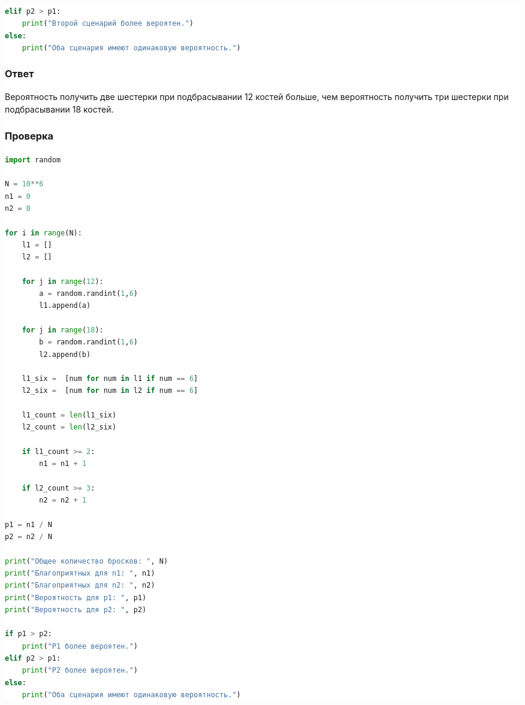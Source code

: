 ```python
elif p2 > p1:
    print("Второй сценарий более вероятен.")
else:
    print("Оба сценария имеют одинаковую вероятность.")
```

### Ответ

Вероятность получить две шестерки при подбрасывании
$12$ костей больше, чем вероятность получить три
шестерки при подбрасывании $18$ костей.

### Проверка

```python
import random

N = 10**6
n1 = 0
n2 = 0

for i in range(N):
    l1 = []
    l2 = []

    for j in range(12):
        a = random.randint(1,6)
        l1.append(a)
    
    for j in range(18):
        b = random.randint(1,6)
        l2.append(b)
    
    l1_six =  [num for num in l1 if num == 6]
    l2_six =  [num for num in l2 if num == 6]

    l1_count = len(l1_six)
    l2_count = len(l2_six)

    if l1_count >= 2:
        n1 = n1 + 1
    
    if l2_count >= 3:
        n2 = n2 + 1

p1 = n1 / N
p2 = n2 / N

print("Общее количество бросков: ", N)
print("Благоприятных для n1: ", n1)
print("Благоприятных для n2: ", n2)
print("Вероятность для p1: ", p1)
print("Вероятность для p2: ", p2)

if p1 > p2:
    print("P1 более вероятен.")
elif p2 > p1:
    print("P2 более вероятен.")
else:
    print("Оба сценария имеют одинаковую вероятность.")
```
